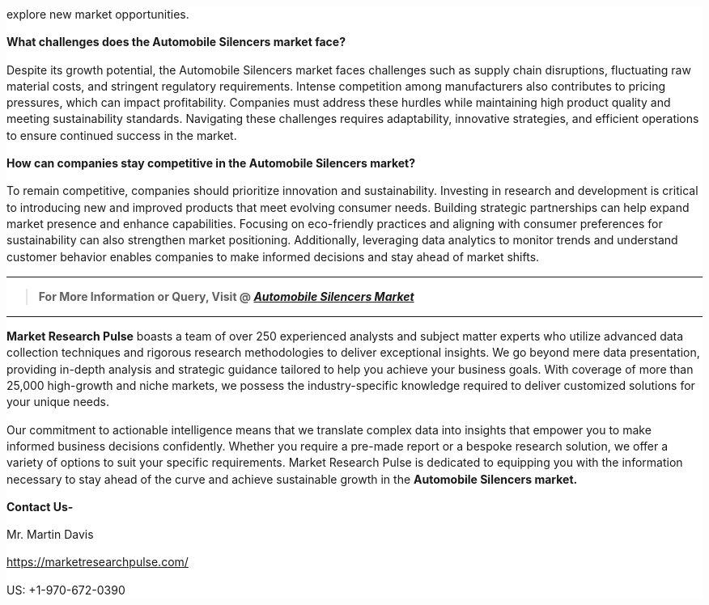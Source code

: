 explore new market opportunities.</p><p><strong>What challenges does the Automobile Silencers market face?</strong></p><p>Despite its growth potential, the Automobile Silencers market faces challenges such as supply chain disruptions, fluctuating raw material costs, and stringent regulatory requirements. Intense competition among manufacturers also contributes to pricing pressures, which can impact profitability. Companies must address these hurdles while maintaining high product quality and meeting sustainability standards. Navigating these challenges requires adaptability, innovative strategies, and efficient operations to ensure continued success in the market.</p><p><strong>How can companies stay competitive in the Automobile Silencers market?</strong></p><p>To remain competitive, companies should prioritize innovation and sustainability. Investing in research and development is critical to introducing new and improved products that meet evolving consumer needs. Building strategic partnerships can help expand market presence and enhance capabilities. Focusing on eco-friendly practices and aligning with consumer preferences for sustainability can also strengthen market positioning. Additionally, leveraging data analytics to monitor trends and understand customer behavior enables companies to make informed decisions and stay ahead of market shifts.</p><hr /><blockquote><p><strong>For More Information or Query, Visit @&nbsp;<em><a href="https://marketresearchpulse.com/report/107773/automobile-silencers-market?utm_source=Linkedin&utm_medium=0111">Automobile Silencers Market</a></em></strong></p></blockquote><hr /><p><strong>Market Research Pulse</strong> boasts a team of over 250 experienced analysts and subject matter experts who utilize advanced data collection techniques and rigorous research methodologies to deliver exceptional insights. We go beyond mere data presentation, providing in-depth analysis and strategic guidance tailored to help you achieve your business goals. With coverage of more than 25,000 high-growth and niche markets, we possess the industry-specific knowledge required to deliver customized solutions for your unique needs.</p><p>Our commitment to actionable intelligence means that we translate complex data into insights that empower you to make informed business decisions confidently. Whether you require a pre-made report or a bespoke research solution, we offer a variety of options to suit your specific requirements. Market Research Pulse is dedicated to equipping you with the information necessary to stay ahead of the curve and achieve sustainable growth in the <strong>Automobile Silencers market.</strong></p><p><strong>Contact Us-</strong></p><p>Mr. Martin Davis</p><p>https://marketresearchpulse.com/</p><p>US: +1-970-672-0390</p>
